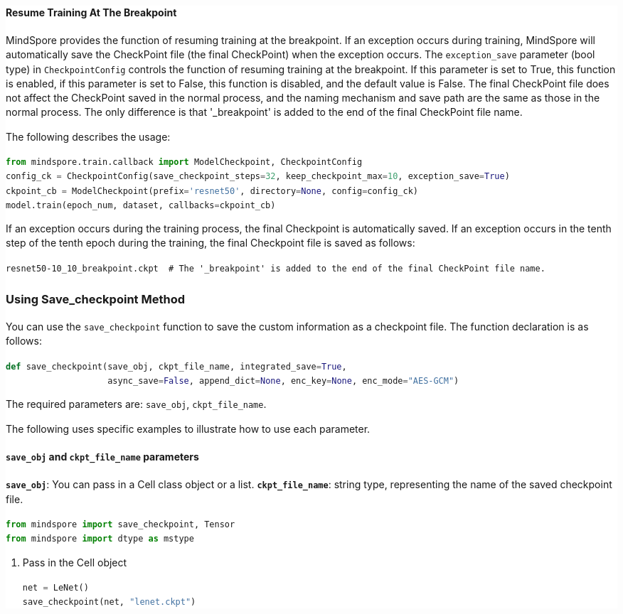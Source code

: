 #### Resume Training At The Breakpoint

MindSpore provides the function of resuming training at the breakpoint. If an exception occurs during training, MindSpore will automatically save the CheckPoint file (the final CheckPoint) when the exception occurs. The `exception_save` parameter (bool type) in `CheckpointConfig` controls the function of resuming training at the breakpoint. If this parameter is set to True, this function is enabled, if this parameter is set to False, this function is disabled, and the default value is False. The final CheckPoint file does not affect the CheckPoint saved in the normal process, and the naming mechanism and save path are the same as those in the normal process. The only difference is that '_breakpoint' is added to the end of the final CheckPoint file name.

The following describes the usage:

```python
from mindspore.train.callback import ModelCheckpoint, CheckpointConfig
config_ck = CheckpointConfig(save_checkpoint_steps=32, keep_checkpoint_max=10, exception_save=True)
ckpoint_cb = ModelCheckpoint(prefix='resnet50', directory=None, config=config_ck)
model.train(epoch_num, dataset, callbacks=ckpoint_cb)
```

If an exception occurs during the training process, the final Checkpoint is automatically saved. If an exception occurs in the tenth step of the tenth epoch during the training, the final Checkpoint file is saved as follows:

```text
resnet50-10_10_breakpoint.ckpt  # The '_breakpoint' is added to the end of the final CheckPoint file name.
```

### Using Save_checkpoint Method

You can use the `save_checkpoint` function to save the custom information as a checkpoint file. The function declaration is as follows:

```python
def save_checkpoint(save_obj, ckpt_file_name, integrated_save=True,
                    async_save=False, append_dict=None, enc_key=None, enc_mode="AES-GCM")
```

The required parameters are: `save_obj`, `ckpt_file_name`.

The following uses specific examples to illustrate how to use each parameter.

#### `save_obj` and `ckpt_file_name` parameters

**`save_obj`**: You can pass in a Cell class object or a list.
**`ckpt_file_name`**: string type, representing the name of the saved checkpoint file.

```python
from mindspore import save_checkpoint, Tensor
from mindspore import dtype as mstype
```

1. Pass in the Cell object

    ```python
    net = LeNet()
    save_checkpoint(net, "lenet.ckpt")
    ```
